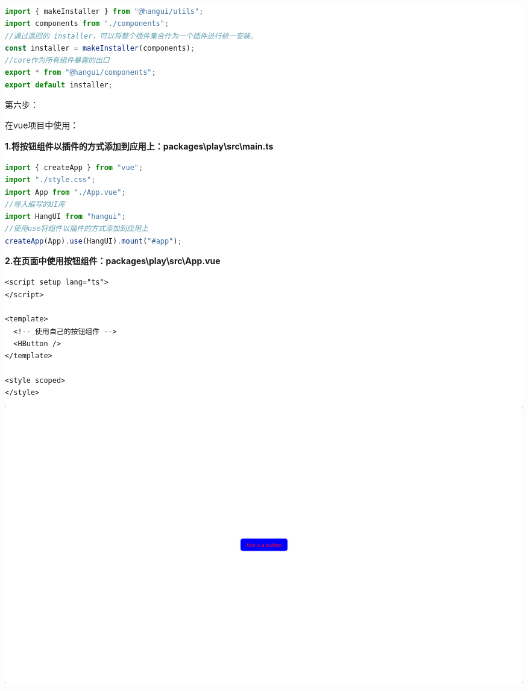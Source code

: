 ```ts
import { makeInstaller } from "@hangui/utils";
import components from "./components";
//通过返回的 installer，可以将整个插件集合作为一个插件进行统一安装。
const installer = makeInstaller(components);
//core作为所有组件暴露的出口
export * from "@hangui/components";
export default installer;

```

第六步：

在vue项目中使用：

**1.将按钮组件以插件的方式添加到应用上：packages\play\src\main.ts**

```ts
import { createApp } from "vue";
import "./style.css";
import App from "./App.vue";
//导入编写的UI库
import HangUI from "hangui";
//使用use将组件以插件的方式添加到应用上
createApp(App).use(HangUI).mount("#app");
```

**2.在页面中使用按钮组件：packages\play\src\App.vue**

```vue
<script setup lang="ts">
</script>

<template>
  <!-- 使用自己的按钮组件 -->
  <HButton />
</template>

<style scoped>
</style>

```

![](assert\Snipaste_2025-01-22_16-07-13.png)
